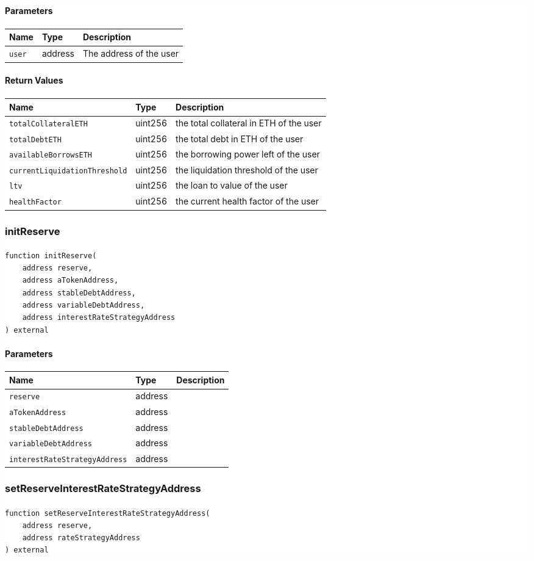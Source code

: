 #### Parameters

| Name | Type | Description |
| :--- | :--- | :---------- |
| `user` | address | The address of the user |

#### Return Values

| Name | Type | Description |
| :--- | :--- | :---------- |
| `totalCollateralETH` | uint256 | the total collateral in ETH of the user |
| `totalDebtETH` | uint256 | the total debt in ETH of the user |
| `availableBorrowsETH` | uint256 | the borrowing power left of the user |
| `currentLiquidationThreshold` | uint256 | the liquidation threshold of the user |
| `ltv` | uint256 | the loan to value of the user |
| `healthFactor` | uint256 | the current health factor of the user |

### initReserve

```solidity
function initReserve(
    address reserve,
    address aTokenAddress,
    address stableDebtAddress,
    address variableDebtAddress,
    address interestRateStrategyAddress
) external
```

#### Parameters

| Name | Type | Description |
| :--- | :--- | :---------- |
| `reserve` | address |  |
| `aTokenAddress` | address |  |
| `stableDebtAddress` | address |  |
| `variableDebtAddress` | address |  |
| `interestRateStrategyAddress` | address |  |

### setReserveInterestRateStrategyAddress

```solidity
function setReserveInterestRateStrategyAddress(
    address reserve,
    address rateStrategyAddress
) external
```
